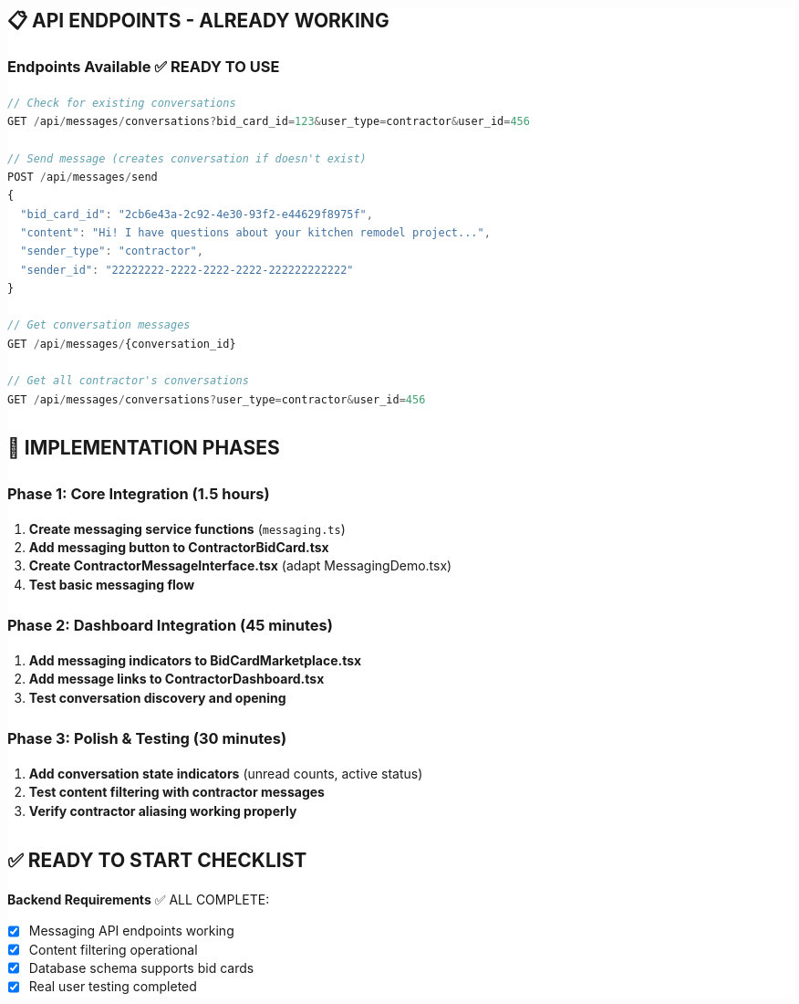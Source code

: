 ```typescript
```

## 📋 API ENDPOINTS - ALREADY WORKING

### **Endpoints Available** ✅ READY TO USE

```typescript
// Check for existing conversations
GET /api/messages/conversations?bid_card_id=123&user_type=contractor&user_id=456

// Send message (creates conversation if doesn't exist)
POST /api/messages/send
{
  "bid_card_id": "2cb6e43a-2c92-4e30-93f2-e44629f8975f",
  "content": "Hi! I have questions about your kitchen remodel project...",
  "sender_type": "contractor",
  "sender_id": "22222222-2222-2222-2222-222222222222"
}

// Get conversation messages
GET /api/messages/{conversation_id}

// Get all contractor's conversations
GET /api/messages/conversations?user_type=contractor&user_id=456
```

## 🚀 IMPLEMENTATION PHASES

### **Phase 1: Core Integration** (1.5 hours)
1. **Create messaging service functions** (`messaging.ts`)
2. **Add messaging button to ContractorBidCard.tsx**
3. **Create ContractorMessageInterface.tsx** (adapt MessagingDemo.tsx)
4. **Test basic messaging flow**

### **Phase 2: Dashboard Integration** (45 minutes)
1. **Add messaging indicators to BidCardMarketplace.tsx**
2. **Add message links to ContractorDashboard.tsx**
3. **Test conversation discovery and opening**

### **Phase 3: Polish & Testing** (30 minutes)
1. **Add conversation state indicators** (unread counts, active status)
2. **Test content filtering with contractor messages**
3. **Verify contractor aliasing working properly**

## ✅ READY TO START CHECKLIST

**Backend Requirements** ✅ ALL COMPLETE:
- [x] Messaging API endpoints working
- [x] Content filtering operational
- [x] Database schema supports bid cards
- [x] Real user testing completed

